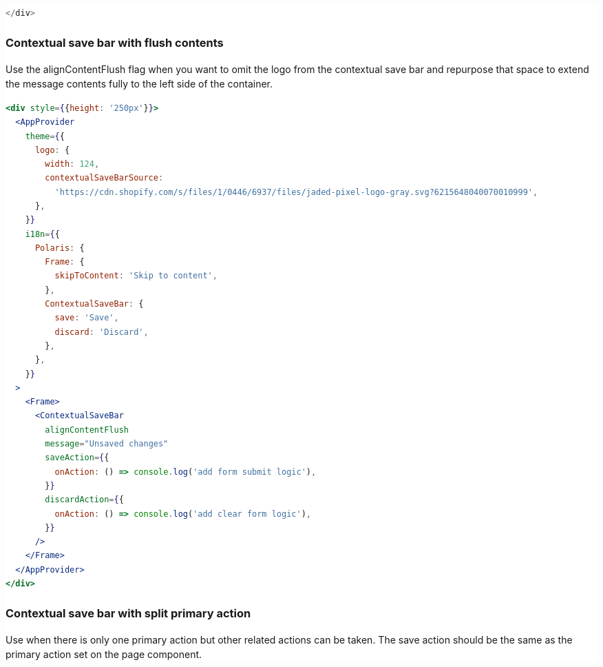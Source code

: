 ```jsx
</div>
```

### Contextual save bar with flush contents

Use the alignContentFlush flag when you want to omit the logo from the contextual save bar and
repurpose that space to extend the message contents fully to the left side of the container.

```jsx
<div style={{height: '250px'}}>
  <AppProvider
    theme={{
      logo: {
        width: 124,
        contextualSaveBarSource:
          'https://cdn.shopify.com/s/files/1/0446/6937/files/jaded-pixel-logo-gray.svg?6215648040070010999',
      },
    }}
    i18n={{
      Polaris: {
        Frame: {
          skipToContent: 'Skip to content',
        },
        ContextualSaveBar: {
          save: 'Save',
          discard: 'Discard',
        },
      },
    }}
  >
    <Frame>
      <ContextualSaveBar
        alignContentFlush
        message="Unsaved changes"
        saveAction={{
          onAction: () => console.log('add form submit logic'),
        }}
        discardAction={{
          onAction: () => console.log('add clear form logic'),
        }}
      />
    </Frame>
  </AppProvider>
</div>
```

### Contextual save bar with split primary action

Use when there is only one primary action but other related actions can be taken. The save action should be the same as the primary action set on the page component.
